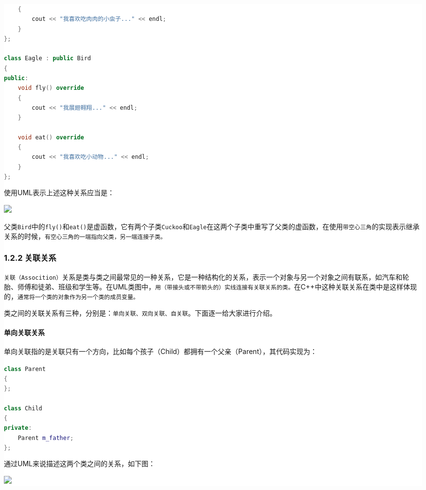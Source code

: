 ```cpp
    {
        cout << "我喜欢吃肉肉的小虫子..." << endl;
    }
};

class Eagle : public Bird
{
public:
    void fly() override
    {
        cout << "我展翅翱翔..." << endl;
    }

    void eat() override
    {
        cout << "我喜欢吃小动物..." << endl;
    }
};
```

使用UML表示上述这种关系应当是：

![](/img/master3.png)

父类`Bird`中的`fly()`和`eat()`是虚函数，它有两个子类`Cuckoo`和`Eagle`在这两个子类中重写了父类的虚函数，在使用`带空心三角`的实现表示继承关系的时候，`有空心三角的一端指向父类，另一端连接子类。`



### 1.2.2 关联关系

`关联（Assocition）`关系是类与类之间最常见的一种关系，它是一种结构化的关系，表示一个对象与另一个对象之间有联系，如汽车和轮胎、师傅和徒弟、班级和学生等。在UML类图中，`用（带接头或不带箭头的）实线连接有关联关系的类。`在C++中这种关联关系在类中是这样体现的，`通常将一个类的对象作为另一个类的成员变量。`

类之间的关联关系有三种，分别是：`单向关联、双向关联、自关联`。下面逐一给大家进行介绍。

#### 单向关联关系
单向关联指的是关联只有一个方向，比如每个孩子（Child）都拥有一个父亲（Parent），其代码实现为：


```cpp
class Parent
{
};

class Child
{
private:
    Parent m_father;
};
```

通过UML来说描述这两个类之间的关系，如下图：

![](/img/master4.png)
